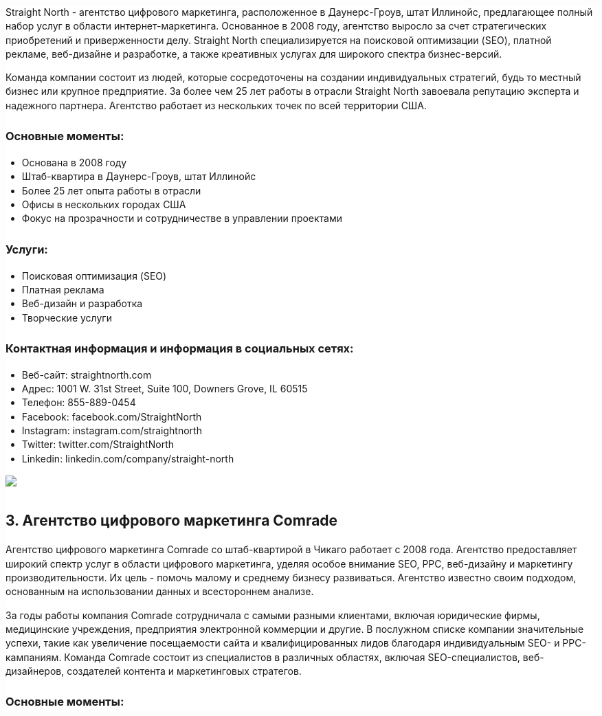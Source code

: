 Straight North - агентство цифрового маркетинга, расположенное в Даунерс-Гроув, штат Иллинойс, предлагающее полный набор услуг в области интернет-маркетинга. Основанное в 2008 году, агентство выросло за счет стратегических приобретений и приверженности делу. Straight North специализируется на поисковой оптимизации (SEO), платной рекламе, веб-дизайне и разработке, а также креативных услугах для широкого спектра бизнес-версий. 

Команда компании состоит из людей, которые сосредоточены на создании индивидуальных стратегий, будь то местный бизнес или крупное предприятие. За более чем 25 лет работы в отрасли Straight North завоевала репутацию эксперта и надежного партнера. Агентство работает из нескольких точек по всей территории США. 

### Основные моменты:

* Основана в 2008 году
* Штаб-квартира в Даунерс-Гроув, штат Иллинойс
* Более 25 лет опыта работы в отрасли
* Офисы в нескольких городах США
* Фокус на прозрачности и сотрудничестве в управлении проектами

### Услуги:

* Поисковая оптимизация (SEO)
* Платная реклама
* Веб-дизайн и разработка
* Творческие услуги

### Контактная информация и информация в социальных сетях:

* Веб-сайт: straightnorth.com
* Адрес: 1001 W. 31st Street, Suite 100, Downers Grove, IL 60515
* Телефон: 855-889-0454
* Facebook: facebook.com/StraightNorth
* Instagram: instagram.com/straightnorth
* Twitter: twitter.com/StraightNorth
* Linkedin: linkedin.com/company/straight-north

![](https://www.link-assistant.com/articles/wp-content/uploads/2024/08/Comrade-Digital-Marketing-Agency.png)

## 3\. Агентство цифрового маркетинга Comrade

Агентство цифрового маркетинга Comrade со штаб-квартирой в Чикаго работает с 2008 года. Агентство предоставляет широкий спектр услуг в области цифрового маркетинга, уделяя особое внимание SEO, PPC, веб-дизайну и маркетингу производительности. Их цель - помочь малому и среднему бизнесу развиваться. Агентство известно своим подходом, основанным на использовании данных и всестороннем анализе. 

За годы работы компания Comrade сотрудничала с самыми разными клиентами, включая юридические фирмы, медицинские учреждения, предприятия электронной коммерции и другие. В послужном списке компании значительные успехи, такие как увеличение посещаемости сайта и квалифицированных лидов благодаря индивидуальным SEO- и PPC-кампаниям. Команда Comrade состоит из специалистов в различных областях, включая SEO-специалистов, веб-дизайнеров, создателей контента и маркетинговых стратегов. 

### Основные моменты:
